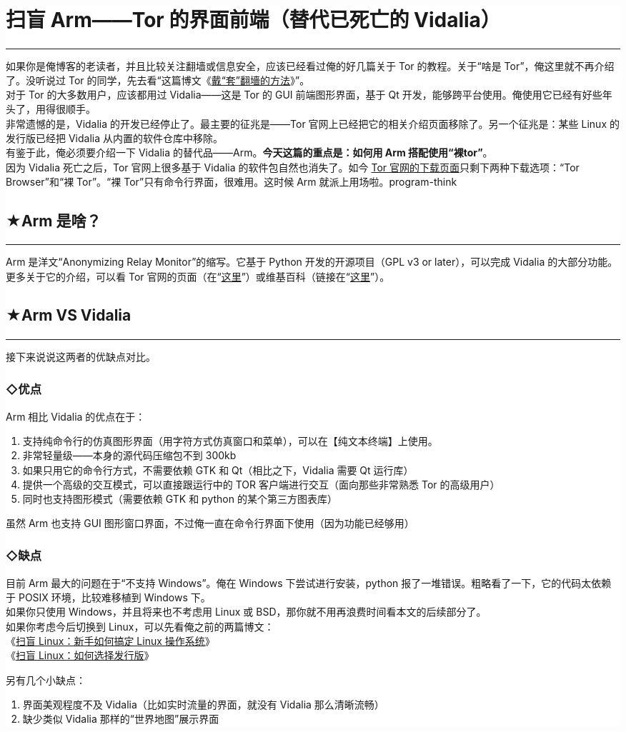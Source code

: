 # 扫盲 Arm——Tor 的界面前端（替代已死亡的 Vidalia） 

-----

 如果你是俺博客的老读者，并且比较关注翻墙或信息安全，应该已经看过俺的好几篇关于 Tor 的教程。关于“啥是 Tor”，俺这里就不再介绍了。没听说过 Tor 的同学，先去看“这篇博文《[戴“套”翻墻的方法](https://program-think.blogspot.com/2009/09/break-through-gfw-with-tor.html)》”。  
 对于 Tor 的大多数用户，应该都用过 Vidalia——这是 Tor 的 GUI 前端图形界面，基于 Qt 开发，能够跨平台使用。俺使用它已经有好些年头了，用得很顺手。  
 非常遗憾的是，Vidalia 的开发已经停止了。最主要的征兆是——Tor 官网上已经把它的相关介绍页面移除了。另一个征兆是：某些 Linux 的发行版已经把 Vidalia 从内置的软件仓库中移除。  
 有鉴于此，俺必须要介绍一下 Vidalia 的替代品——Arm。**今天这篇的重点是：如何用 Arm 搭配使用“裸tor”**。  
 因为 Vidalia 死亡之后，Tor 官网上很多基于 Vidalia 的软件包自然也消失了。如今 [Tor 官网的下载页面](https://www.torproject.org/download/download)只剩下两种下载选项：“Tor Browser”和“裸 Tor”。“裸 Tor”只有命令行界面，很难用。这时候 Arm 就派上用场啦。program-think  
   
   
 ## ★Arm 是啥？
--------

  
 Arm 是洋文“Anonymizing Relay Monitor”的缩写。它基于 Python 开发的开源项目（GPL v3 or later），可以完成 Vidalia 的大部分功能。  
 更多关于它的介绍，可以看 Tor 官网的页面（在“[这里](https://www.torproject.org/projects/arm.html.en)”）或维基百科（链接在“[这里](https://en.wikipedia.org/wiki/Arm_(software))”）。  
   
   
 ## ★Arm VS Vidalia
---------------

  
 接下来说说这两者的优缺点对比。  
   
 ### ◇优点

  
 Arm 相比 Vidalia 的优点在于：  
 1. 支持纯命令行的仿真图形界面（用字符方式仿真窗口和菜单），可以在【纯文本终端】上使用。  
 2. 非常轻量级——本身的源代码压缩包不到 300kb  
 3. 如果只用它的命令行方式，不需要依赖 GTK 和 Qt（相比之下，Vidalia 需要 Qt 运行库）  
 4. 提供一个高级的交互模式，可以直接跟运行中的 TOR 客户端进行交互（面向那些非常熟悉 Tor 的高级用户）  
 5. 同时也支持图形模式（需要依赖 GTK 和 python 的某个第三方图表库）  
   
 虽然 Arm 也支持 GUI 图形窗口界面，不过俺一直在命令行界面下使用（因为功能已经够用）  
   
 ### ◇缺点

  
 目前 Arm 最大的问题在于“不支持 Windows”。俺在 Windows 下尝试进行安装，python 报了一堆错误。粗略看了一下，它的代码太依赖于 POSIX 环境，比较难移植到 Windows 下。  
 如果你只使用 Windows，并且将来也不考虑用 Linux 或 BSD，那你就不用再浪费时间看本文的后续部分了。  
 如果你考虑今后切换到 Linux，可以先看俺之前的两篇博文：  
 《[扫盲 Linux：新手如何搞定 Linux 操作系统](https://program-think.blogspot.com/2013/10/linux-newbie-guide.html)》  
 《[扫盲 Linux：如何选择发行版](https://program-think.blogspot.com/2013/10/linux-distributions-guide.html)》  
   
 另有几个小缺点：  
 1. 界面美观程度不及 Vidalia（比如实时流量的界面，就没有 Vidalia 那么清晰流畅）  
 2. 缺少类似 Vidalia 那样的“世界地图”展示界面  
   